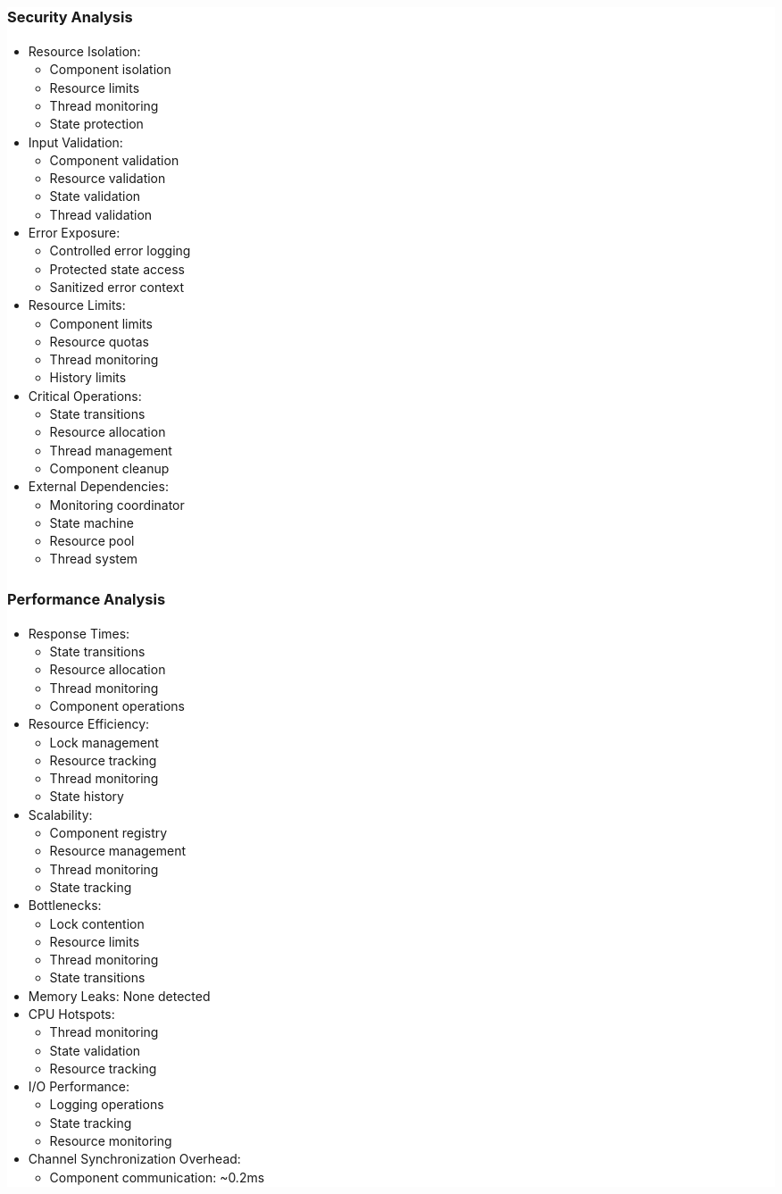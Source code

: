 ### Security Analysis
- Resource Isolation:
  - Component isolation
  - Resource limits
  - Thread monitoring
  - State protection
- Input Validation:
  - Component validation
  - Resource validation
  - State validation
  - Thread validation
- Error Exposure:
  - Controlled error logging
  - Protected state access
  - Sanitized error context
- Resource Limits:
  - Component limits
  - Resource quotas
  - Thread monitoring
  - History limits
- Critical Operations:
  - State transitions
  - Resource allocation
  - Thread management
  - Component cleanup
- External Dependencies:
  - Monitoring coordinator
  - State machine
  - Resource pool
  - Thread system

### Performance Analysis
- Response Times:
  - State transitions
  - Resource allocation
  - Thread monitoring
  - Component operations
- Resource Efficiency:
  - Lock management
  - Resource tracking
  - Thread monitoring
  - State history
- Scalability:
  - Component registry
  - Resource management
  - Thread monitoring
  - State tracking
- Bottlenecks:
  - Lock contention
  - Resource limits
  - Thread monitoring
  - State transitions
- Memory Leaks: None detected
- CPU Hotspots:
  - Thread monitoring
  - State validation
  - Resource tracking
- I/O Performance:
  - Logging operations
  - State tracking
  - Resource monitoring
- Channel Synchronization Overhead:
  - Component communication: ~0.2ms